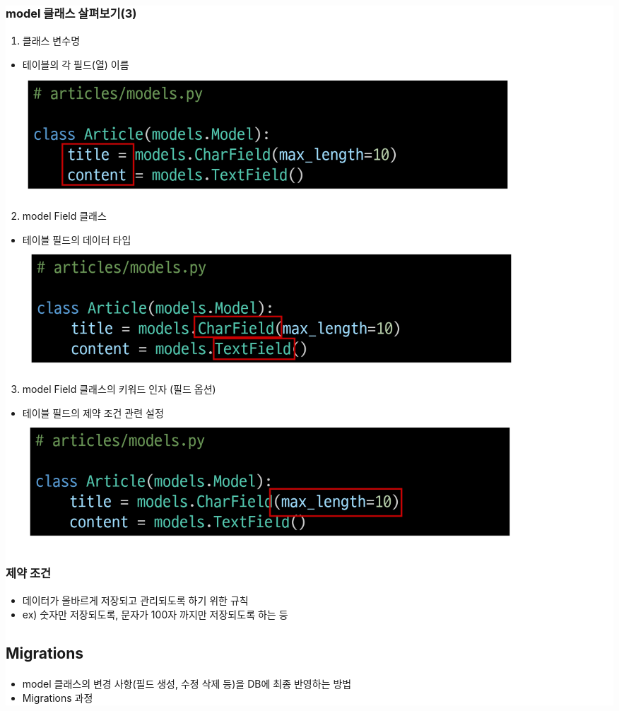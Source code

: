 ### model 클래스 살펴보기(3)
1. 클래스 변수명
-  테이블의 각 필드(열) 이름        
![Django18](./asset/Django18.PNG)

2. model Field 클래스
- 테이블 필드의 데이터 타입         
![Django19](./asset/Django19.PNG)

3. model Field 클래스의 키워드 인자 (필드 옵션)
- 테이블 필드의 제약 조건 관련 설정         
![Django20](./asset/Django20.PNG)

### 제약 조건
- 데이터가 올바르게 저장되고 관리되도록 하기 위한 규칙
- ex) 숫자만 저장되도록, 문자가 100자 까지만 저장되도록 하는 등

## Migrations
- model 클래스의 변경 사항(필드 생성, 수정 삭제 등)을 DB에 최종 반영하는 방법
- Migrations 과정           